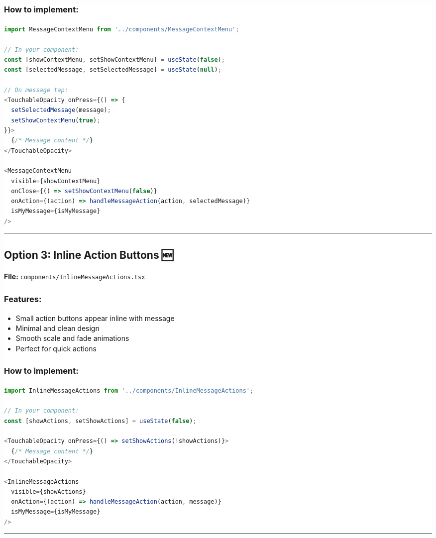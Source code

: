 ### How to implement:
```typescript
import MessageContextMenu from '../components/MessageContextMenu';

// In your component:
const [showContextMenu, setShowContextMenu] = useState(false);
const [selectedMessage, setSelectedMessage] = useState(null);

// On message tap:
<TouchableOpacity onPress={() => {
  setSelectedMessage(message);
  setShowContextMenu(true);
}}>
  {/* Message content */}
</TouchableOpacity>

<MessageContextMenu
  visible={showContextMenu}
  onClose={() => setShowContextMenu(false)}
  onAction={(action) => handleMessageAction(action, selectedMessage)}
  isMyMessage={isMyMessage}
/>
```

---

## **Option 3: Inline Action Buttons** 🆕

**File:** `components/InlineMessageActions.tsx`

### Features:
- Small action buttons appear inline with message
- Minimal and clean design
- Smooth scale and fade animations
- Perfect for quick actions

### How to implement:
```typescript
import InlineMessageActions from '../components/InlineMessageActions';

// In your component:
const [showActions, setShowActions] = useState(false);

<TouchableOpacity onPress={() => setShowActions(!showActions)}>
  {/* Message content */}
</TouchableOpacity>

<InlineMessageActions
  visible={showActions}
  onAction={(action) => handleMessageAction(action, message)}
  isMyMessage={isMyMessage}
/>
```

---